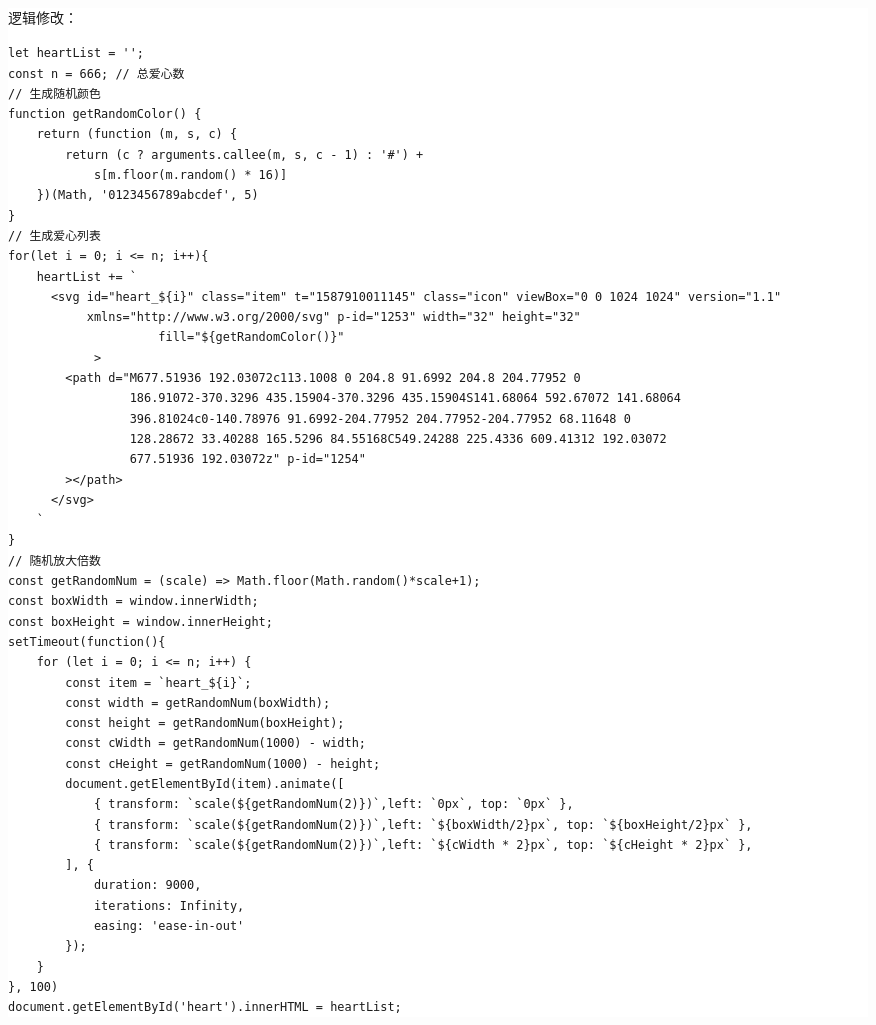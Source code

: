 逻辑修改：

    
    
    let heartList = ''; 
    const n = 666; // 总爱心数
    // 生成随机颜色
    function getRandomColor() {
        return (function (m, s, c) {
            return (c ? arguments.callee(m, s, c - 1) : '#') +
                s[m.floor(m.random() * 16)]
        })(Math, '0123456789abcdef', 5)
    }
    // 生成爱心列表
    for(let i = 0; i <= n; i++){
        heartList += `
          <svg id="heart_${i}" class="item" t="1587910011145" class="icon" viewBox="0 0 1024 1024" version="1.1" 
               xmlns="http://www.w3.org/2000/svg" p-id="1253" width="32" height="32"
                         fill="${getRandomColor()}"
                >
            <path d="M677.51936 192.03072c113.1008 0 204.8 91.6992 204.8 204.77952 0 
                     186.91072-370.3296 435.15904-370.3296 435.15904S141.68064 592.67072 141.68064 
                     396.81024c0-140.78976 91.6992-204.77952 204.77952-204.77952 68.11648 0 
                     128.28672 33.40288 165.5296 84.55168C549.24288 225.4336 609.41312 192.03072 
                     677.51936 192.03072z" p-id="1254"
            ></path>
          </svg>
        `
    }
    // 随机放大倍数
    const getRandomNum = (scale) => Math.floor(Math.random()*scale+1);
    const boxWidth = window.innerWidth;
    const boxHeight = window.innerHeight;
    setTimeout(function(){
        for (let i = 0; i <= n; i++) {
            const item = `heart_${i}`;
            const width = getRandomNum(boxWidth);
            const height = getRandomNum(boxHeight);
            const cWidth = getRandomNum(1000) - width;
            const cHeight = getRandomNum(1000) - height;
            document.getElementById(item).animate([
                { transform: `scale(${getRandomNum(2)})`,left: `0px`, top: `0px` },
                { transform: `scale(${getRandomNum(2)})`,left: `${boxWidth/2}px`, top: `${boxHeight/2}px` },
                { transform: `scale(${getRandomNum(2)})`,left: `${cWidth * 2}px`, top: `${cHeight * 2}px` },
            ], {
                duration: 9000,
                iterations: Infinity,
                easing: 'ease-in-out'
            });
        }
    }, 100)
    document.getElementById('heart').innerHTML = heartList;
